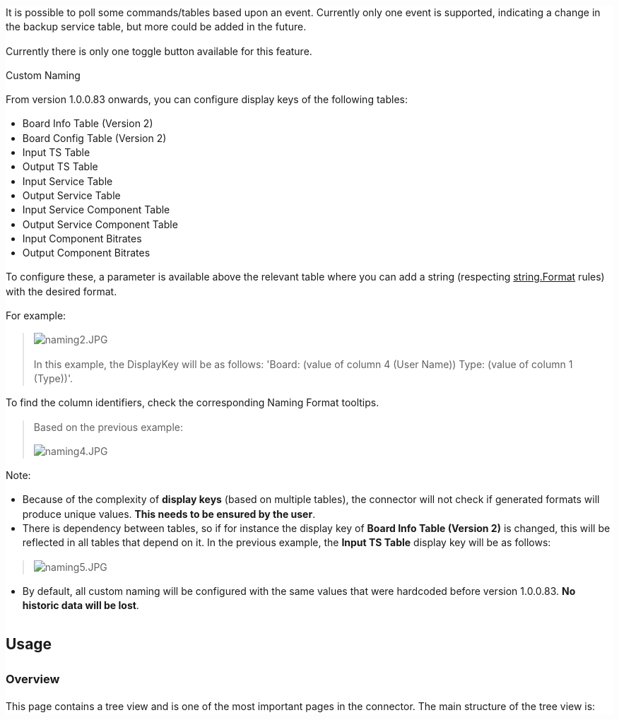It is possible to poll some commands/tables based upon an event. Currently only one event is supported, indicating a change in the backup service table, but more could be added in the future.

Currently there is only one toggle button available for this feature.

Custom Naming

From version 1.0.0.83 onwards, you can configure display keys of the following tables:

- Board Info Table (Version 2)
- Board Config Table (Version 2)
- Input TS Table
- Output TS Table
- Input Service Table
- Output Service Table
- Input Service Component Table
- Output Service Component Table
- Input Component Bitrates
- Output Component Bitrates

To configure these, a parameter is available above the relevant table where you can add a string (respecting [string.Format](https://msdn.microsoft.com/en-us/library/system.string.format%28v=vs.110%29.aspx) rules) with the desired format.

For example:

> ![naming2.JPG](~/connector-help/images/CISCO_DCM_naming2.JPG)
>
> In this example, the DisplayKey will be as follows: 'Board: (value of column 4 (User Name)) Type: (value of column 1 (Type))'.

To find the column identifiers, check the corresponding Naming Format tooltips.

> Based on the previous example:
>
> ![naming4.JPG](~/connector-help/images/CISCO_DCM_naming4.JPG)

Note:

- Because of the complexity of **display keys** (based on multiple tables), the connector will not check if generated formats will produce unique values. **This needs to be ensured by the user**.
- There is dependency between tables, so if for instance the display key of **Board Info Table (Version 2)** is changed, this will be reflected in all tables that depend on it. In the previous example, the **Input TS Table** display key will be as follows:

> ![naming5.JPG](~/connector-help/images/CISCO_DCM_naming5.JPG)

- By default, all custom naming will be configured with the same values that were hardcoded before version 1.0.0.83. **No historic data will be lost**.

## Usage

### Overview

This page contains a tree view and is one of the most important pages in the connector. The main structure of the tree view is:
